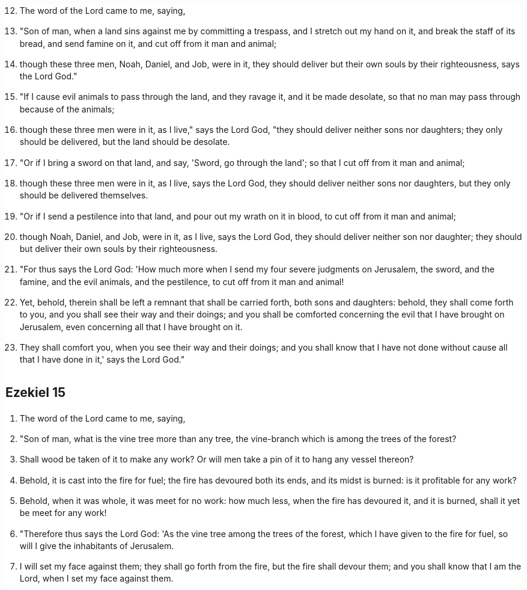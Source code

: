 12. The word of the Lord came to me, saying,

13. "Son of man, when a land sins against me by committing a trespass, and I stretch out my hand on it, and break the staff of its bread, and send famine on it, and cut off from it man and animal;

14. though these three men, Noah, Daniel, and Job, were in it, they should deliver but their own souls by their righteousness, says the Lord God." 

15. "If I cause evil animals to pass through the land, and they ravage it, and it be made desolate, so that no man may pass through because of the animals;

16. though these three men were in it, as I live," says the Lord God, "they should deliver neither sons nor daughters; they only should be delivered, but the land should be desolate. 

17. "Or if I bring a sword on that land, and say, 'Sword, go through the land'; so that I cut off from it man and animal;

18. though these three men were in it, as I live, says the Lord God, they should deliver neither sons nor daughters, but they only should be delivered themselves. 

19. "Or if I send a pestilence into that land, and pour out my wrath on it in blood, to cut off from it man and animal;

20. though Noah, Daniel, and Job, were in it, as I live, says the Lord God, they should deliver neither son nor daughter; they should but deliver their own souls by their righteousness. 

21. "For thus says the Lord God: 'How much more when I send my four severe judgments on Jerusalem, the sword, and the famine, and the evil animals, and the pestilence, to cut off from it man and animal!

22. Yet, behold, therein shall be left a remnant that shall be carried forth, both sons and daughters: behold, they shall come forth to you, and you shall see their way and their doings; and you shall be comforted concerning the evil that I have brought on Jerusalem, even concerning all that I have brought on it.

23. They shall comfort you, when you see their way and their doings; and you shall know that I have not done without cause all that I have done in it,' says the Lord God."  

## Ezekiel 15

1. The word of the Lord came to me, saying,

2. "Son of man, what is the vine tree more than any tree, the vine-branch which is among the trees of the forest?

3. Shall wood be taken of it to make any work? Or will men take a pin of it to hang any vessel thereon?

4. Behold, it is cast into the fire for fuel; the fire has devoured both its ends, and its midst is burned: is it profitable for any work?

5. Behold, when it was whole, it was meet for no work: how much less, when the fire has devoured it, and it is burned, shall it yet be meet for any work! 

6. "Therefore thus says the Lord God: 'As the vine tree among the trees of the forest, which I have given to the fire for fuel, so will I give the inhabitants of Jerusalem.

7. I will set my face against them; they shall go forth from the fire, but the fire shall devour them; and you shall know that I am the Lord, when I set my face against them.
